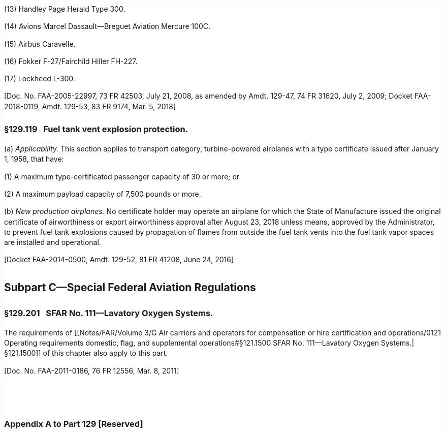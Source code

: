 \(13\) Handley Page Herald Type 300.

\(14\) Avions Marcel Dassault—Breguet Aviation Mercure 100C.

\(15\) Airbus Caravelle.

\(16\) Fokker F-27/Fairchild Hiller FH-227.

\(17\) Lockheed L-300.

\[Doc. No. FAA-2005-22997, 73 FR 42503, July 21, 2008, as amended by Amdt. 129-47, 74 FR 31620, July 2, 2009; Docket FAA-2018-0119, Amdt. 129-53, 83 FR 9174, Mar. 5, 2018\]

### §129.119   Fuel tank vent explosion protection.

\(a\) *Applicability.* This section applies to transport category, turbine-powered airplanes with a type certificate issued after January 1, 1958, that have:

\(1\) A maximum type-certificated passenger capacity of 30 or more; or

\(2\) A maximum payload capacity of 7,500 pounds or more.

\(b\) *New production airplanes.* No certificate holder may operate an airplane for which the State of Manufacture issued the original certificate of airworthiness or export airworthiness approval after August 23, 2018 unless means, approved by the Administrator, to prevent fuel tank explosions caused by propagation of flames from outside the fuel tank vents into the fuel tank vapor spaces are installed and operational.

\[Docket FAA-2014-0500, Amdt. 129-52, 81 FR 41208, June 24, 2016\]

## Subpart C—Special Federal Aviation Regulations

### §129.201   SFAR No. 111—Lavatory Oxygen Systems.

The requirements of [[Notes/FAR/Volume 3/G Air carriers and operators for compensation or hire  certification and operations/0121 Operating requirements  domestic, flag, and supplemental operations#§121.1500   SFAR No. 111—Lavatory Oxygen Systems.\|§121.1500]] of this chapter also apply to this part.

\[Doc. No. FAA-2011-0186, 76 FR 12556, Mar. 8, 2011\]

##    

### Appendix A to Part 129 \[Reserved\]

</div>
